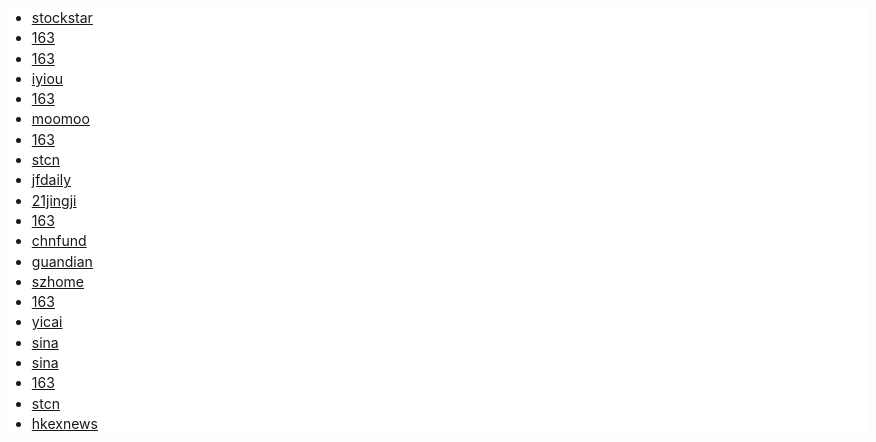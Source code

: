 *   [stockstar](https://vertexaisearch.cloud.google.com/grounding-api-redirect/AUZIYQHs7Dz7NSZYzbnf0RK0__AAnG-6dfEpYEFkTfPOgqosdaF29pkukfzyYlWI8d7Ed-8mfaPlzmi3tamOYWZw_ZHBVxsJnx3sYJP8m9e9Jr_0an29Ay6lGNpzOPVfGtz2DrbeV_p3b7NvHiW3YZNdPpqL)
*   [163](https://vertexaisearch.cloud.google.com/grounding-api-redirect/AUZIYQHupcIcJfEUTuAP1ol2AlPlMJBFe9i7RWU7b-uWmCU0SXdu6zkDqDgmcRX1kbKai5QEfshyoDfqs8N3fdc0azs8OINZjROakUE6eMQYkajG1MQbK_PRbaZty0wWoL2_iCCHRayvpzVuuJQ9M836xcinYYBc3UPnw8_Q5-vkE6zrn11i7NXjtHtIn2eMAVjPjg==)
*   [163](https://vertexaisearch.cloud.google.com/grounding-api-redirect/AUZIYQGrfzsoTYJV809Jz20Mdqzt7m7UQIcA0jahI-2gd1q-NqjP6okNQGZWgW7wx7xrJ96OwIuf1Qu0AT2wJVWSov8xG4Uuvhw3thbl8_R62nhiTSwevjcsSsTtNTKC5CV8OSV0peuaigcJw-nGn7bAqg==)
*   [iyiou](https://vertexaisearch.cloud.google.com/grounding-api-redirect/AUZIYQE4QjaBB9uYNBKCjA6Vlw_V1FmlP3IIiKVqNbNug9Hx5KvqIK7tI5_5zmHWejPkSusYcjGnbYFNtZvyXHJ5tBhPUiV7Hx1CYNI9_rmFj3Y7tvp-Ns_32D2CNqzhs_HmBeB1SXWWpweFQw==)
*   [163](https://vertexaisearch.cloud.google.com/grounding-api-redirect/AUZIYQGM1GULEMpXowteIYNZv5sVC971yonIFfz3qTMKUfGrfCm4tRiegtXWrpRbfDUNR0nE8I08q7tD_f7BlR_or1iro_f575r4wsvc3dhWFA4GQkUZwf-PyGnO4C5deACbtnjZCqIED9MLLaYvMA_V3g==)
*   [moomoo](https://vertexaisearch.cloud.google.com/grounding-api-redirect/AUZIYQEZVmCvpTe3JcdH3bV8aWLKAGaqN8UlDmPcdRdcE0JTfsNC8lTz3tAyVi6jNwZuWOFU2ZjLwfEO5ZS-PnrVOd1j_4utC7Z-KYdQJyKSP_OWuBSXLdNSU4ZhSkiE4QE0YCkSjl6Bkvuh7g==)
*   [163](https://vertexaisearch.cloud.google.com/grounding-api-redirect/AUZIYQGdmj0FiAF8e-CWRObH70Qgo-I-76YFgwryWcR5VZ6q46Rm98V8DM3pY17YVaYYn_frkJqZHLLmvXxZvIywSBnccNwhGLVEQe-wcR2SD-BtYgelesKGsGC-xIsfOWB7Xt6L-GrskmH6FCY6VKToag==)
*   [stcn](https://vertexaisearch.cloud.google.com/grounding-api-redirect/AUZIYQHNFu8e1aDA27XrqF5KEueTWpUwBNPgjDzOk-Xuk5T1ERv4tsQ5R1ev40KgJixPBRMilnhbnOuV5wU5B36_9iXXyIgOGNVX2B1kFnAT-R-Eet2lI0m7ypXhcpgIN9y44FQ2MQpfBr5f_g==)
*   [jfdaily](https://vertexaisearch.cloud.google.com/grounding-api-redirect/AUZIYQEx9LxjfAZ8yyegYn1vtPblomBMrEGwHJF4VeJqX5w_C5m00n67XXagHjG1OMEzarGJrOSXCSQTHvWnLhkYg_wHzgPNr7jcxnicLxem-6PASV36-oJ5XQ4ENq98QzcgvtAEbDOwegC4uQ==)
*   [21jingji](https://vertexaisearch.cloud.google.com/grounding-api-redirect/AUZIYQHiwGMwMTyoZMcsPb7RaTOYjJdtFnepVZM4TqtfjA2oIKVtJz6fre0sOI7AlOSbrQ5w4zXKmEeh-tU5IbQ4XoKzvwQAWvDkf6e5h4hYtcDNeTK2CrEKBQ_-tHX5k5h56VhpnCVtOVDtloPDDw7PPtJWynsOhYB8Cf7Wp9-2aynk6vruNTVntwredUTVyw7UAn6Z)
*   [163](https://vertexaisearch.cloud.google.com/grounding-api-redirect/AUZIYQHZab3Oo8MWCKkPdlwZFaO_HHzILUlMTJpN8j9R3x1SN4Lv9JIjDVDEVbuX95nfE1lOmA39_EgD9nUnncukTDDtmOK2OiHgVIhq7siwbRWiEck-QnmBObbTrJKk1YwWoStVhqgqV_y95g0gb2B7wvA=)
*   [chnfund](https://vertexaisearch.cloud.google.com/grounding-api-redirect/AUZIYQE7O9FsaTbf-K38fn6raZZgxg86flAgkT126FGEQVU3ueP9p52DBxQQbM2AEOj7mPAWemhQXOMuvBv1RCDw13oDeHA-ta_HE8qQSUcnm554AVW1oo-3ZV3AURm7RQLiMuTkOOo7OdtaTyNbdmze8PvV1DQnBfNIqz-1VBPc7GCyfWg=)
*   [guandian](https://vertexaisearch.cloud.google.com/grounding-api-redirect/AUZIYQHG3kIT1OyqsZIUjUi2AcqVp9urd2UNs0K_4yEHhH-jO8jaH4v2HZltkV4D8MkBuwsGQwMtIc1XmQAyV3Fs_HL3106DRiVUbzycPor6xyZm-BX9Ug9qw-rMe2Fx71eJ2go=)
*   [szhome](https://vertexaisearch.cloud.google.com/grounding-api-redirect/AUZIYQHyPk5HtR_PLBo7wUO2Wcfqz61ECzqVEaFcvNRdpJX_7qLMjNauqKRpKxM9_gvYsmbpdA1uc5_L8V5zEylA48z846q_4N_IDoJC02WgTx5206DDj-WGmxDGAwT8nIE=)
*   [163](https://vertexaisearch.cloud.google.com/grounding-api-redirect/AUZIYQHX9mo0ueR-hZIUvCvdRPbSj9kU1AFNo8GjN1Vr14coqImlFRqm9xpF57LWwUmoj2TjDo3O2XEKZ9Mvtg5m1vw-RZILuEp66NjVCzMgPJft4-0y9c2GDqtGTncy_yaJfbW4t--vqh7zZBq76vFUbh72pjhYqP7OttlaqwCuIzEYdZDUSA==)
*   [yicai](https://vertexaisearch.cloud.google.com/grounding-api-redirect/AUZIYQGPNhjMlHk0rRX0SE-RYPIJpLqmiY3sUGBHK9KT9uP7EoLnopBpvh8o0SvDt8T1PaAncLToLWW3BCLuM2MqpmyzYLP-Ai-Dhf9Gxjwq-X2_g8Q3j_G01nJ_a3PVQzufgWgrJKRr)
*   [sina](https://vertexaisearch.cloud.google.com/grounding-api-redirect/AUZIYQHaTdXD_zMDSOle4e-0nBnpzNzY7I3s8SwvAX62tlo8VyQP-uHMX70vfSbocDholY7fW6dXtfw02Ut3vaO4imKsIfM1S3wjoTbT8Bi6VKC7dKncoCsP-mWULBdzvZnJyNn1ClHTn38sXxjPWVbA4cRafU0ttRr-PPvIEinXQyFoUA==)
*   [sina](https://vertexaisearch.cloud.google.com/grounding-api-redirect/AUZIYQFeyejH0G0FM4XocHhiN1Rx_CdGQfTlGjK15-XzUnDCgCHlW9JU-bIohcU5ARsHNp1z7AqZoSXfotUz66hIgy1jPZT2XKYi91cuvIu2A0kw_1qWG2zsTx42BNrArR7cxvWLDw0U8Aj_t1yD0IokGwKz9SnfboWhx8mP2aZ2)
*   [163](https://vertexaisearch.cloud.google.com/grounding-api-redirect/AUZIYQH9bsu_ZrLimTWKYbSKPIt43V7tNlU4eSJ3Kvq4iy5MwDcVWbHaE3j0UjPgFUBLp6y00tI8CAc298paiVE9qr1XpebSaydTO-z21VGZxD-n5p5tXN6NXKaOViJBLRPIuz_fHMnCpIyN4zGP_YtX)
*   [stcn](https://vertexaisearch.cloud.google.com/grounding-api-redirect/AUZIYQF1fFwXi42tvF53WM2Sk55QrXhIPjANcopzVjFdhA2_CSdY1fSu94LzWI0-pwek5yCyk5noO3VynFcBQcjIFc-i7aBb1mqobhu_qcoGuf3LevPI7QxwCpdGweAozrEh1yRy-wR13eKe)
*   [hkexnews](https://vertexaisearch.cloud.google.com/grounding-api-redirect/AUZIYQFPIaqQmHrtd-vQMhCcW9HEMDRjpF6bU-YpeL5oYWwWllV8yQOPoAoInhyTnwDrLSaTSc-taVuhgKPMa5ST3tEuytln8bT7E3qOaKEqC9fFrUdCk8HXngqIOBFpXho3npBvlHGzDaAAAwUyX6mZmCwSfnUp5E5Nov8dylCfV0Dt3tlC1i2jgnXaWPs=)